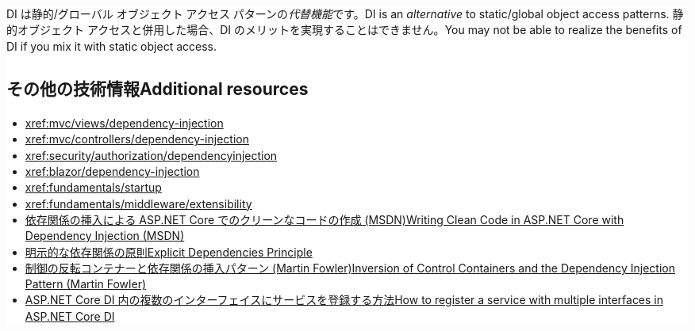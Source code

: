 <span data-ttu-id="2dde6-369">DI は静的/グローバル オブジェクト アクセス パターンの*代替機能*です。</span><span class="sxs-lookup"><span data-stu-id="2dde6-369">DI is an *alternative* to static/global object access patterns.</span></span> <span data-ttu-id="2dde6-370">静的オブジェクト アクセスと併用した場合、DI のメリットを実現することはできません。</span><span class="sxs-lookup"><span data-stu-id="2dde6-370">You may not be able to realize the benefits of DI if you mix it with static object access.</span></span>

## <a name="additional-resources"></a><span data-ttu-id="2dde6-371">その他の技術情報</span><span class="sxs-lookup"><span data-stu-id="2dde6-371">Additional resources</span></span>

* <xref:mvc/views/dependency-injection>
* <xref:mvc/controllers/dependency-injection>
* <xref:security/authorization/dependencyinjection>
* <xref:blazor/dependency-injection>
* <xref:fundamentals/startup>
* <xref:fundamentals/middleware/extensibility>
* [<span data-ttu-id="2dde6-372">依存関係の挿入による ASP.NET Core でのクリーンなコードの作成 (MSDN)</span><span class="sxs-lookup"><span data-stu-id="2dde6-372">Writing Clean Code in ASP.NET Core with Dependency Injection (MSDN)</span></span>](https://msdn.microsoft.com/magazine/mt703433.aspx)
* [<span data-ttu-id="2dde6-373">明示的な依存関係の原則</span><span class="sxs-lookup"><span data-stu-id="2dde6-373">Explicit Dependencies Principle</span></span>](/dotnet/standard/modern-web-apps-azure-architecture/architectural-principles#explicit-dependencies)
* [<span data-ttu-id="2dde6-374">制御の反転コンテナーと依存関係の挿入パターン (Martin Fowler)</span><span class="sxs-lookup"><span data-stu-id="2dde6-374">Inversion of Control Containers and the Dependency Injection Pattern (Martin Fowler)</span></span>](https://www.martinfowler.com/articles/injection.html)
* [<span data-ttu-id="2dde6-375">ASP.NET Core DI 内の複数のインターフェイスにサービスを登録する方法</span><span class="sxs-lookup"><span data-stu-id="2dde6-375">How to register a service with multiple interfaces in ASP.NET Core DI</span></span>](https://andrewlock.net/how-to-register-a-service-with-multiple-interfaces-for-in-asp-net-core-di/)
